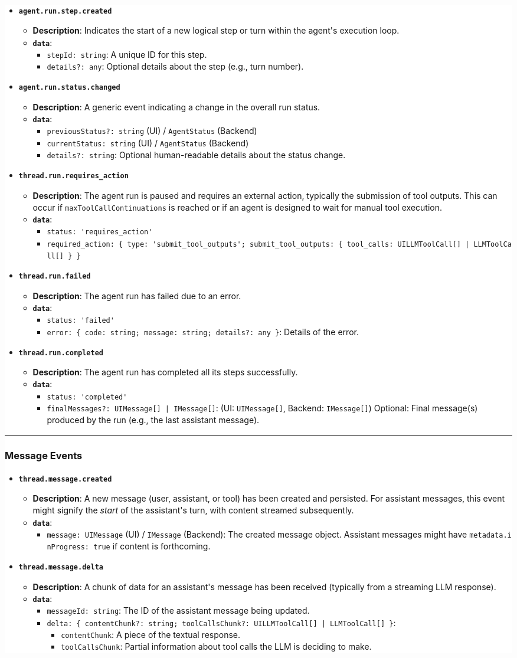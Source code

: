 *   **`agent.run.step.created`**
    *   **Description**: Indicates the start of a new logical step or turn within the agent's execution loop.
    *   **`data`**:
        *   `stepId: string`: A unique ID for this step.
        *   `details?: any`: Optional details about the step (e.g., turn number).

*   **`agent.run.status.changed`**
    *   **Description**: A generic event indicating a change in the overall run status.
    *   **`data`**:
        *   `previousStatus?: string` (UI) / `AgentStatus` (Backend)
        *   `currentStatus: string` (UI) / `AgentStatus` (Backend)
        *   `details?: string`: Optional human-readable details about the status change.

*   **`thread.run.requires_action`**
    *   **Description**: The agent run is paused and requires an external action, typically the submission of tool outputs. This can occur if `maxToolCallContinuations` is reached or if an agent is designed to wait for manual tool execution.
    *   **`data`**:
        *   `status: 'requires_action'`
        *   `required_action: { type: 'submit_tool_outputs'; submit_tool_outputs: { tool_calls: UILLMToolCall[] | LLMToolCall[] } }`

*   **`thread.run.failed`**
    *   **Description**: The agent run has failed due to an error.
    *   **`data`**:
        *   `status: 'failed'`
        *   `error: { code: string; message: string; details?: any }`: Details of the error.

*   **`thread.run.completed`**
    *   **Description**: The agent run has completed all its steps successfully.
    *   **`data`**:
        *   `status: 'completed'`
        *   `finalMessages?: UIMessage[] | IMessage[]`: (UI: `UIMessage[]`, Backend: `IMessage[]`) Optional: Final message(s) produced by the run (e.g., the last assistant message).

---

### Message Events

*   **`thread.message.created`**
    *   **Description**: A new message (user, assistant, or tool) has been created and persisted. For assistant messages, this event might signify the *start* of the assistant's turn, with content streamed subsequently.
    *   **`data`**:
        *   `message: UIMessage` (UI) / `IMessage` (Backend): The created message object. Assistant messages might have `metadata.inProgress: true` if content is forthcoming.

*   **`thread.message.delta`**
    *   **Description**: A chunk of data for an assistant's message has been received (typically from a streaming LLM response).
    *   **`data`**:
        *   `messageId: string`: The ID of the assistant message being updated.
        *   `delta: { contentChunk?: string; toolCallsChunk?: UILLMToolCall[] | LLMToolCall[] }`:
            *   `contentChunk`: A piece of the textual response.
            *   `toolCallsChunk`: Partial information about tool calls the LLM is deciding to make.
